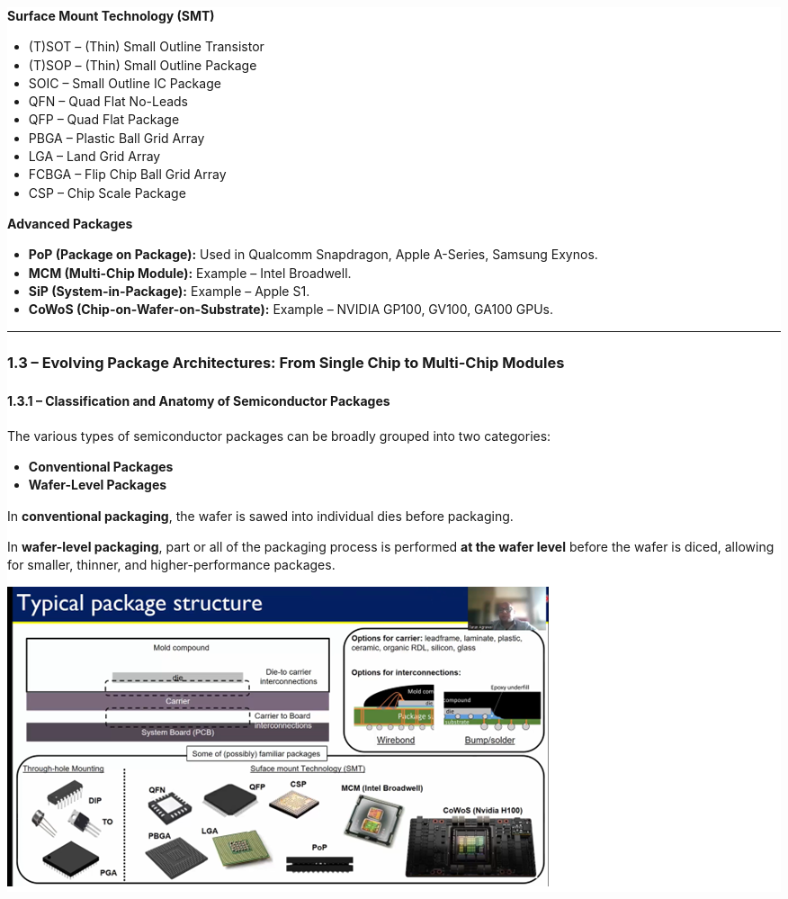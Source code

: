 **Surface Mount Technology (SMT)**  
- (T)SOT – (Thin) Small Outline Transistor  
- (T)SOP – (Thin) Small Outline Package  
- SOIC – Small Outline IC Package  
- QFN – Quad Flat No-Leads  
- QFP – Quad Flat Package  
- PBGA – Plastic Ball Grid Array  
- LGA – Land Grid Array  
- FCBGA – Flip Chip Ball Grid Array  
- CSP – Chip Scale Package  

**Advanced Packages**  
- **PoP (Package on Package):** Used in Qualcomm Snapdragon, Apple A-Series, Samsung Exynos.  
- **MCM (Multi-Chip Module):** Example – Intel Broadwell.  
- **SiP (System-in-Package):** Example – Apple S1.  
- **CoWoS (Chip-on-Wafer-on-Substrate):** Example – NVIDIA GP100, GV100, GA100 GPUs.  

---

### 1.3 – Evolving Package Architectures: From Single Chip to Multi-Chip Modules  

#### 1.3.1 – Classification and Anatomy of Semiconductor Packages  

The various types of semiconductor packages can be broadly grouped into two categories:  

- **Conventional Packages**  
- **Wafer-Level Packages**  

In **conventional packaging**, the wafer is sawed into individual dies before packaging.  

In **wafer-level packaging**, part or all of the packaging process is performed **at the wafer level** before the wafer is diced, allowing for smaller, thinner, and higher-performance packages.  

![Thermal Management](https://github.com/ShashwatSinghal123/NASSCOM-Semiconductor-Packaging/blob/main/Picture6.png)
